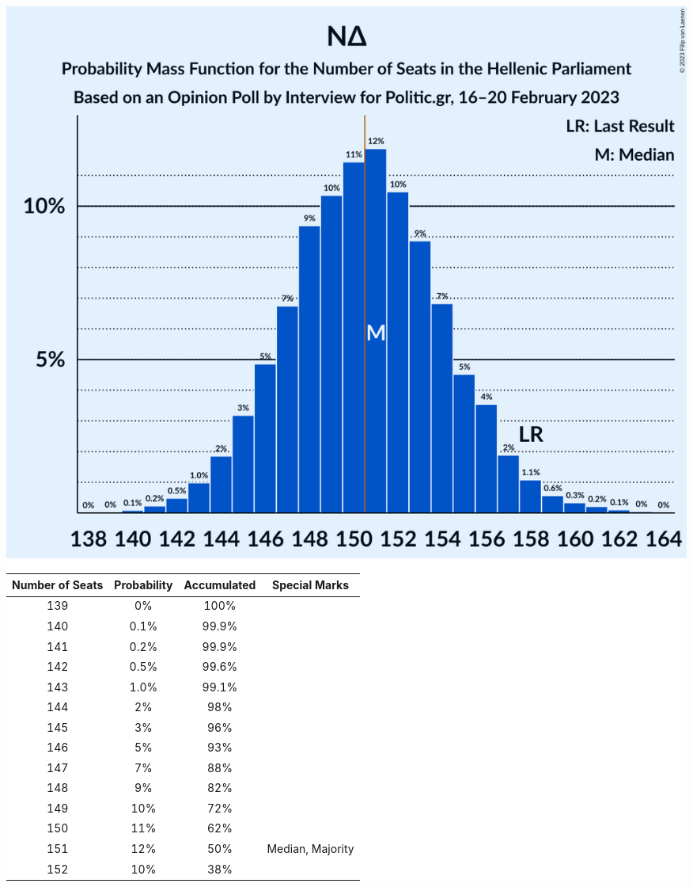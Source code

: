 ![Graph with seats probability mass function not yet produced](2023-02-20-Interview-coalitions-seats-pmf-νδ.png "Seats Probability Mass Function")

| Number of Seats | Probability | Accumulated | Special Marks |
|:---------------:|:-----------:|:-----------:|:-------------:|
| 139 | 0% | 100% |  |
| 140 | 0.1% | 99.9% |  |
| 141 | 0.2% | 99.9% |  |
| 142 | 0.5% | 99.6% |  |
| 143 | 1.0% | 99.1% |  |
| 144 | 2% | 98% |  |
| 145 | 3% | 96% |  |
| 146 | 5% | 93% |  |
| 147 | 7% | 88% |  |
| 148 | 9% | 82% |  |
| 149 | 10% | 72% |  |
| 150 | 11% | 62% |  |
| 151 | 12% | 50% | Median, Majority |
| 152 | 10% | 38% |  |